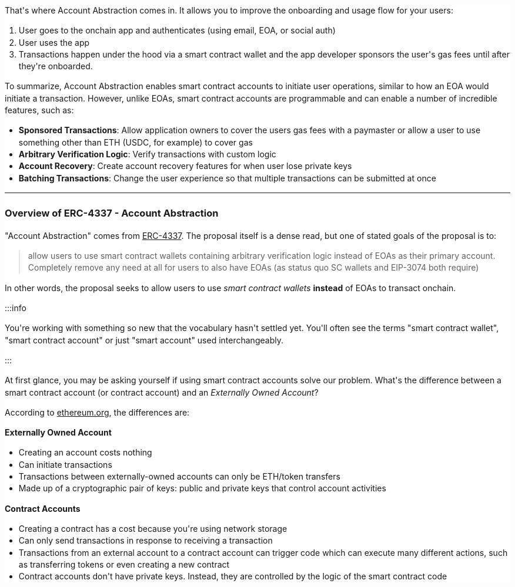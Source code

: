 That's where Account Abstraction comes in. It allows you to improve the onboarding and usage flow for your users:

1. User goes to the onchain app and authenticates (using email, EOA, or social auth)
2. User uses the app
3. Transactions happen under the hood via a smart contract wallet and the app developer sponsors the user's gas fees until after they're onboarded.

To summarize, Account Abstraction enables smart contract accounts to initiate user operations, similar to how an EOA would initiate a transaction. However, unlike EOAs, smart contract accounts are programmable and can enable a number of incredible features, such as:

- **Sponsored Transactions**: Allow application owners to cover the users gas fees with a paymaster or allow a user to use something other than ETH (USDC, for example) to cover gas
- **Arbitrary Verification Logic**: Verify transactions with custom logic
- **Account Recovery**: Create account recovery features for when user lose private keys
- **Batching Transactions**: Change the user experience so that multiple transactions can be submitted at once

---

### Overview of ERC-4337 - Account Abstraction

"Account Abstraction" comes from [ERC-4337]. The proposal itself is a dense read, but one of stated goals of the proposal is to:

> allow users to use smart contract wallets containing arbitrary verification logic instead of EOAs as their primary account. Completely remove any need at all for users to also have EOAs (as status quo SC wallets and EIP-3074 both require)

In other words, the proposal seeks to allow users to use _smart contract wallets_ **instead** of EOAs to transact onchain.

:::info

You're working with something so new that the vocabulary hasn't settled yet. You'll often see the terms "smart contract wallet", "smart contract account" or just "smart account" used interchangeably.

:::

At first glance, you may be asking yourself if using smart contract accounts solve our problem. What's the difference between a smart contract account (or contract account) and an _Externally Owned Account_?

According to [ethereum.org], the differences are:

**Externally Owned Account**

- Creating an account costs nothing
- Can initiate transactions
- Transactions between externally-owned accounts can only be ETH/token transfers
- Made up of a cryptographic pair of keys: public and private keys that control account activities

**Contract Accounts**

- Creating a contract has a cost because you're using network storage
- Can only send transactions in response to receiving a transaction
- Transactions from an external account to a contract account can trigger code which can execute many different actions, such as transferring tokens or even creating a new contract
- Contract accounts don't have private keys. Instead, they are controlled by the logic of the smart contract code


[ERC-4337]: https://eips.ethereum.org/EIPS/eip-4337
[ethereum.org]: https://ethereum.org/en/developers/docs/accounts/#key-differences
[Basecamp]: https://base.org/camp
[Next.js]: https://nextjs.org/
[Base Paymaster]: https://github.com/base-org/paymaster
[Privy]: https://www.privy.dev/
[Alchemy's Account Kit]: https://www.alchemy.com/account-kit
[Privy]: https://www.privy.dev/
[https://docs.privy.io/guide/frontend/embedded/overview]: https://docs.privy.io/guide/frontend/embedded/overview
[Alchemy's Account Kit]: https://www.alchemy.com/account-kit
[Privy's Quick Start]: https://docs.privy.io/guide/quickstart
[https://github.com/privy-io/create-next-app]: https://github.com/privy-io/create-next-app
[`PrivyClientConfig`]: https://docs.privy.io/reference/react-auth/modules#privyclientconfig
[documented here]: https://docs.privy.io/reference/react-auth/interfaces/PrivyInterface
[securely stored]: https://docs.privy.io/guide/security#user-data-management
[paymaster example]: https://github.com/privy-io/base-paymaster-example/blob/main/README.md
[ERC-4337]: https://eips.ethereum.org/EIPS/eip-4337
[NFT Contract]: https://goerli.basescan.org/address/0x6527e5052de5521fe370ae5ec0afcc6cd5a221de
[view for the contract itself]: https://goerli.basescan.org/address/0x6527e5052de5521fe370ae5ec0afcc6cd5a221de
[Base Paymaster]: https://github.com/base-org/paymaster
[EntryPoint]: https://github.com/eth-infinitism/account-abstraction/releases
[bundler]: https://www.alchemy.com/overviews/what-is-a-bundler
[`create-next-app`]: https://github.com/privy-io/create-next-app
[add an app]: https://dashboard.alchemy.com/apps
[Account Kit]: https://www.alchemy.com/blog/introducing-account-kit
[`hooks/SmartAccountContext.tsx`]: https://github.com/privy-io/base-paymaster-example/blob/main/hooks/SmartAccountContext.tsx
[`user-operations.ts`]: https://github.com/privy-io/base-paymaster-example/blob/main/lib/user-operations.ts
[`pages/dashboard.tsx`]: https://github.com/privy-io/base-paymaster-example/blob/main/pages/dashboard.tsx
[artifact]: https://gist.github.com/briandoyle81CB/2c2849b5723058792bece666f0a318cb